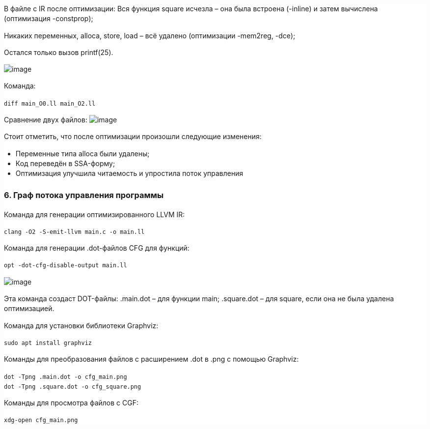 В файле с IR после оптимизации:
Вся функция square исчезла – она была встроена (-inline) и затем
вычислена (оптимизация -constprop);


Никаких переменных, alloca, store, load – всё удалено (оптимизации
-mem2reg, -dce);


Остался только вызов printf(25).

![image](https://github.com/user-attachments/assets/0c85ecbc-a0f7-4a6e-a433-5dea695f32db)


Команда: 
```
diff main_O0.ll main_O2.ll
```
Сравнение двух файлов:
![image](https://github.com/user-attachments/assets/ab70a892-8a71-49d8-9ecc-a441c58a7a7a)

Стоит отметить, что после оптимизации произошли следующие
изменения:
* Переменные типа alloca были удалены;
* Код переведён в SSA-форму;
* Оптимизация улучшила читаемость и упростила поток
управления

### 6. Граф потока управления программы

Команда для генерации оптимизированного LLVM IR: 
```
clang -O2 -S-emit-llvm main.c -o main.ll
```


Команда для генерации .dot-файлов CFG для функций:
```
opt -dot-cfg-disable-output main.ll
```
![image](https://github.com/user-attachments/assets/7791bdf9-632e-4c8b-8967-42fb393ed0da)


Эта команда создаст DOT-файлы: .main.dot – для функции main;
.square.dot – для square, если она не была удалена оптимизацией.


Команда для установки библиотеки Graphviz: 
```
sudo apt install graphviz
```
Команды для преобразования файлов с расширением .dot в .png с
помощью Graphviz:
```
dot -Tpng .main.dot -o cfg_main.png
dot -Tpng .square.dot -o cfg_square.png
```
Команды для просмотра файлов с CGF:
```
xdg-open cfg_main.png
```
